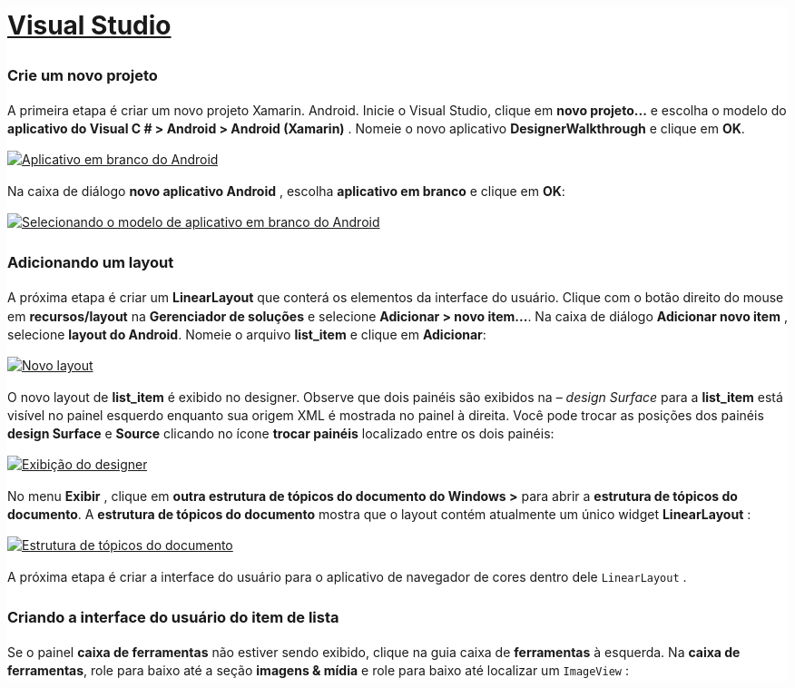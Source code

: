 

# <a name="visual-studio"></a>[Visual Studio](#tab/windows)

### <a name="creating-a-new-project"></a>Crie um novo projeto

A primeira etapa é criar um novo projeto Xamarin. Android. Inicie o Visual Studio, clique em **novo projeto...** e escolha o modelo do **aplicativo do Visual C \# > Android > Android (Xamarin)** .
Nomeie o novo aplicativo **DesignerWalkthrough** e clique em **OK**.

[![Aplicativo em branco do Android](designer-walkthrough-images/vs/01-android-app-w158-sml.png)](designer-walkthrough-images/vs/01-android-app-w158.png#lightbox)

Na caixa de diálogo **novo aplicativo Android** , escolha **aplicativo em branco** e clique em **OK**:

[![Selecionando o modelo de aplicativo em branco do Android](designer-walkthrough-images/vs/02-blank-app-w158-sml.png)](designer-walkthrough-images/vs/02-blank-app-w158.png#lightbox)

### <a name="adding-a-layout"></a>Adicionando um layout

A próxima etapa é criar um **LinearLayout** que conterá os elementos da interface do usuário. Clique com o botão direito do mouse em **recursos/layout** na **Gerenciador de soluções** e selecione **Adicionar > novo item...**. Na caixa de diálogo **Adicionar novo item** , selecione **layout do Android**. Nomeie o arquivo **list_item** e clique em **Adicionar**:

[![Novo layout](designer-walkthrough-images/vs/03-new-layout-w158-sml.png)](designer-walkthrough-images/vs/03-new-layout-w158.png#lightbox)

O novo layout de **list_item** é exibido no designer. Observe que dois painéis são exibidos na &ndash; *design Surface* para a **list_item** está visível no painel esquerdo enquanto sua origem XML é mostrada no painel à direita. Você pode trocar as posições dos painéis **design Surface** e **Source** clicando no ícone **trocar painéis** localizado entre os dois painéis:

[![Exibição do designer](designer-walkthrough-images/vs/04-designer-view-w158-sml.png)](designer-walkthrough-images/vs/04-designer-view-w158.png#lightbox)

No menu **Exibir** , clique em **outra estrutura de tópicos do documento do Windows >** para abrir a **estrutura de tópicos do documento**. A **estrutura de tópicos do documento** mostra que o layout contém atualmente um único widget **LinearLayout** :

[![Estrutura de tópicos do documento](designer-walkthrough-images/vs/06-document-outline-w158-sml.png)](designer-walkthrough-images/vs/06-document-outline-w158.png#lightbox)

A próxima etapa é criar a interface do usuário para o aplicativo de navegador de cores dentro dele `LinearLayout` .

### <a name="creating-the-list-item-user-interface"></a>Criando a interface do usuário do item de lista

Se o painel **caixa de ferramentas** não estiver sendo exibido, clique na guia caixa de **ferramentas** à esquerda. Na **caixa de ferramentas**, role para baixo até a seção **imagens & mídia** e role para baixo até localizar um `ImageView` :
